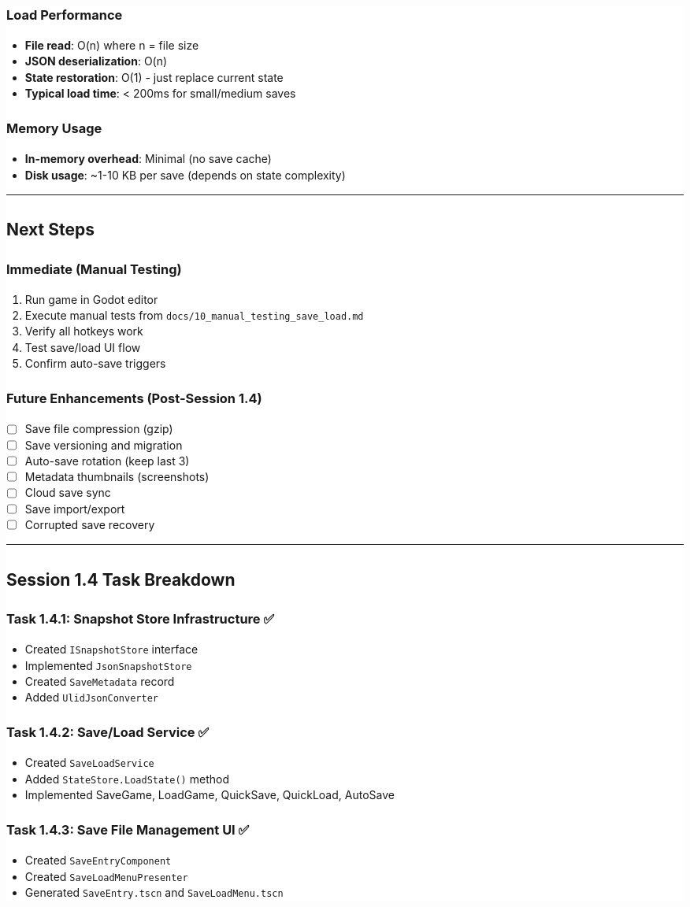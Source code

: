 ### Load Performance
- **File read**: O(n) where n = file size
- **JSON deserialization**: O(n)
- **State restoration**: O(1) - just replace current state
- **Typical load time**: < 200ms for small/medium saves

### Memory Usage
- **In-memory overhead**: Minimal (no save cache)
- **Disk usage**: ~1-10 KB per save (depends on state complexity)

---

## Next Steps

### Immediate (Manual Testing)
1. Run game in Godot editor
2. Execute manual tests from `docs/10_manual_testing_save_load.md`
3. Verify all hotkeys work
4. Test save/load UI flow
5. Confirm auto-save triggers

### Future Enhancements (Post-Session 1.4)
- [ ] Save file compression (gzip)
- [ ] Save versioning and migration
- [ ] Auto-save rotation (keep last 3)
- [ ] Metadata thumbnails (screenshots)
- [ ] Cloud save sync
- [ ] Save import/export
- [ ] Corrupted save recovery

---

## Session 1.4 Task Breakdown

### Task 1.4.1: Snapshot Store Infrastructure ✅
- Created `ISnapshotStore` interface
- Implemented `JsonSnapshotStore`
- Created `SaveMetadata` record
- Added `UlidJsonConverter`

### Task 1.4.2: Save/Load Service ✅
- Created `SaveLoadService`
- Added `StateStore.LoadState()` method
- Implemented SaveGame, LoadGame, QuickSave, QuickLoad, AutoSave

### Task 1.4.3: Save File Management UI ✅
- Created `SaveEntryComponent`
- Created `SaveLoadMenuPresenter`
- Generated `SaveEntry.tscn` and `SaveLoadMenu.tscn`
